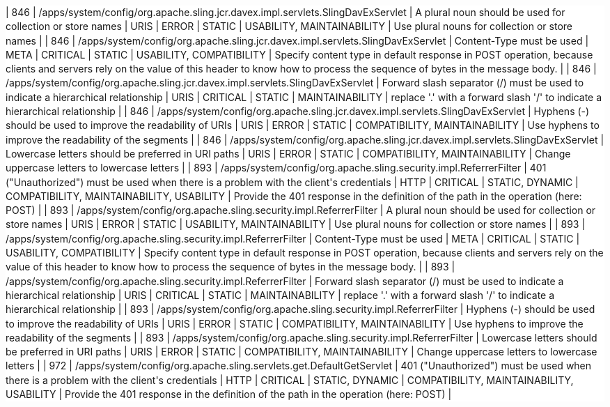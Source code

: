 | 846      | /apps/system/config/org.apache.sling.jcr.davex.impl.servlets.SlingDavExServlet           | A plural noun should be used for collection or store names                              | URIS     | ERROR    | STATIC          | USABILITY, MAINTAINABILITY                                        | Use plural nouns for collection or store names                                                                                                                                               |
| 846      | /apps/system/config/org.apache.sling.jcr.davex.impl.servlets.SlingDavExServlet           | Content-Type must be used                                                               | META     | CRITICAL | STATIC          | USABILITY, COMPATIBILITY                                          | Specify content type in default response in POST operation, because clients and servers rely on the value of this header to know how to process the sequence of bytes in the message body.   |
| 846      | /apps/system/config/org.apache.sling.jcr.davex.impl.servlets.SlingDavExServlet           | Forward slash separator (/) must be used to indicate a hierarchical relationship        | URIS     | CRITICAL | STATIC          | MAINTAINABILITY                                                   | replace '.' with a forward slash '/' to indicate a hierarchical relationship                                                                                                                 |
| 846      | /apps/system/config/org.apache.sling.jcr.davex.impl.servlets.SlingDavExServlet           | Hyphens (-) should be used to improve the readability of URIs                           | URIS     | ERROR    | STATIC          | COMPATIBILITY, MAINTAINABILITY                                    | Use hyphens to improve the readability of the segments                                                                                                                                       |
| 846      | /apps/system/config/org.apache.sling.jcr.davex.impl.servlets.SlingDavExServlet           | Lowercase letters should be preferred in URI paths                                      | URIS     | ERROR    | STATIC          | COMPATIBILITY, MAINTAINABILITY                                    | Change uppercase letters to lowercase letters                                                                                                                                                |
| 893      | /apps/system/config/org.apache.sling.security.impl.ReferrerFilter                        | 401 ("Unauthorized") must be used when there is a problem with the client's credentials | HTTP     | CRITICAL | STATIC, DYNAMIC | COMPATIBILITY, MAINTAINABILITY, USABILITY                         | Provide the 401 response in the definition of the path in the operation (here: POST)                                                                                                         |
| 893      | /apps/system/config/org.apache.sling.security.impl.ReferrerFilter                        | A plural noun should be used for collection or store names                              | URIS     | ERROR    | STATIC          | USABILITY, MAINTAINABILITY                                        | Use plural nouns for collection or store names                                                                                                                                               |
| 893      | /apps/system/config/org.apache.sling.security.impl.ReferrerFilter                        | Content-Type must be used                                                               | META     | CRITICAL | STATIC          | USABILITY, COMPATIBILITY                                          | Specify content type in default response in POST operation, because clients and servers rely on the value of this header to know how to process the sequence of bytes in the message body.   |
| 893      | /apps/system/config/org.apache.sling.security.impl.ReferrerFilter                        | Forward slash separator (/) must be used to indicate a hierarchical relationship        | URIS     | CRITICAL | STATIC          | MAINTAINABILITY                                                   | replace '.' with a forward slash '/' to indicate a hierarchical relationship                                                                                                                 |
| 893      | /apps/system/config/org.apache.sling.security.impl.ReferrerFilter                        | Hyphens (-) should be used to improve the readability of URIs                           | URIS     | ERROR    | STATIC          | COMPATIBILITY, MAINTAINABILITY                                    | Use hyphens to improve the readability of the segments                                                                                                                                       |
| 893      | /apps/system/config/org.apache.sling.security.impl.ReferrerFilter                        | Lowercase letters should be preferred in URI paths                                      | URIS     | ERROR    | STATIC          | COMPATIBILITY, MAINTAINABILITY                                    | Change uppercase letters to lowercase letters                                                                                                                                                |
| 972      | /apps/system/config/org.apache.sling.servlets.get.DefaultGetServlet                      | 401 ("Unauthorized") must be used when there is a problem with the client's credentials | HTTP     | CRITICAL | STATIC, DYNAMIC | COMPATIBILITY, MAINTAINABILITY, USABILITY                         | Provide the 401 response in the definition of the path in the operation (here: POST)                                                                                                         |